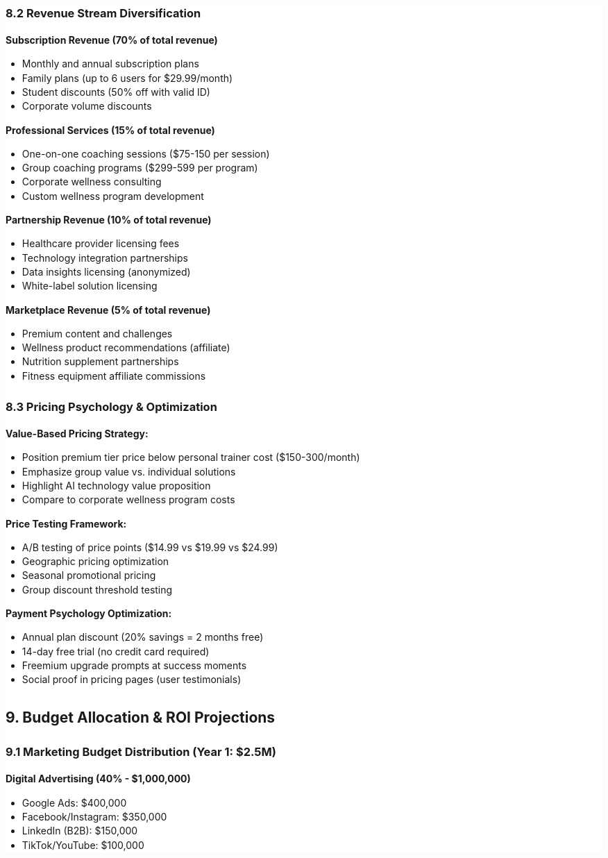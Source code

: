 ### 8.2 Revenue Stream Diversification

**Subscription Revenue (70% of total revenue)**
- Monthly and annual subscription plans
- Family plans (up to 6 users for $29.99/month)
- Student discounts (50% off with valid ID)
- Corporate volume discounts

**Professional Services (15% of total revenue)**
- One-on-one coaching sessions ($75-150 per session)
- Group coaching programs ($299-599 per program)
- Corporate wellness consulting
- Custom wellness program development

**Partnership Revenue (10% of total revenue)**
- Healthcare provider licensing fees
- Technology integration partnerships
- Data insights licensing (anonymized)
- White-label solution licensing

**Marketplace Revenue (5% of total revenue)**
- Premium content and challenges
- Wellness product recommendations (affiliate)
- Nutrition supplement partnerships
- Fitness equipment affiliate commissions

### 8.3 Pricing Psychology & Optimization

**Value-Based Pricing Strategy:**
- Position premium tier price below personal trainer cost ($150-300/month)
- Emphasize group value vs. individual solutions
- Highlight AI technology value proposition
- Compare to corporate wellness program costs

**Price Testing Framework:**
- A/B testing of price points ($14.99 vs $19.99 vs $24.99)
- Geographic pricing optimization
- Seasonal promotional pricing
- Group discount threshold testing

**Payment Psychology Optimization:**
- Annual plan discount (20% savings = 2 months free)
- 14-day free trial (no credit card required)
- Freemium upgrade prompts at success moments
- Social proof in pricing pages (user testimonials)

## 9. Budget Allocation & ROI Projections

### 9.1 Marketing Budget Distribution (Year 1: $2.5M)

**Digital Advertising (40% - $1,000,000)**
- Google Ads: $400,000
- Facebook/Instagram: $350,000
- LinkedIn (B2B): $150,000
- TikTok/YouTube: $100,000
